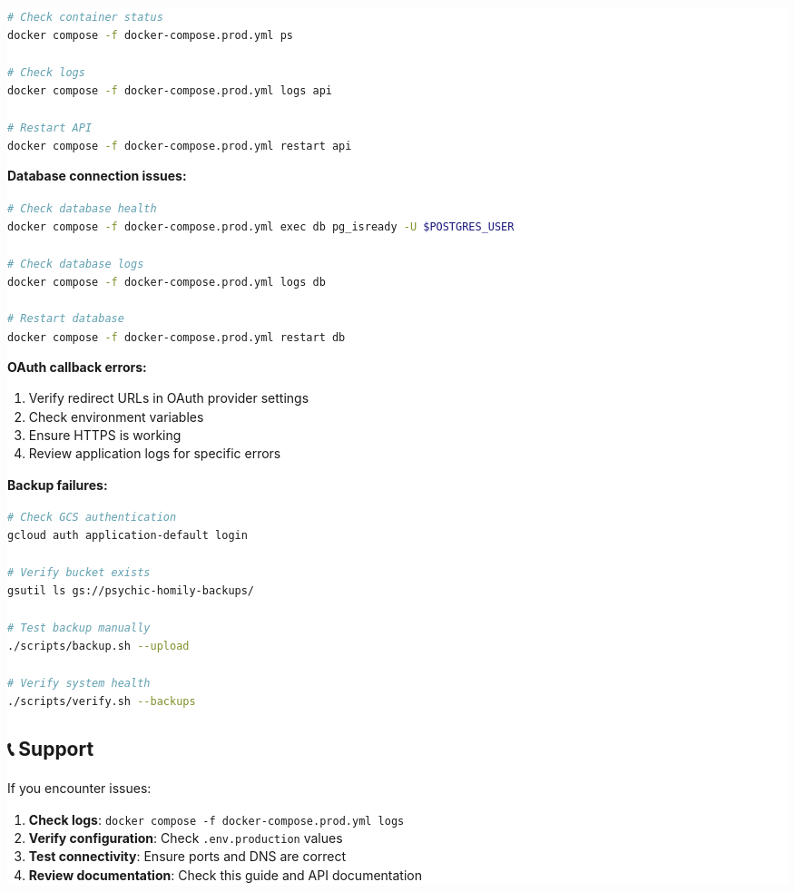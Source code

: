 ```bash
# Check container status
docker compose -f docker-compose.prod.yml ps

# Check logs
docker compose -f docker-compose.prod.yml logs api

# Restart API
docker compose -f docker-compose.prod.yml restart api
```

**Database connection issues:**

```bash
# Check database health
docker compose -f docker-compose.prod.yml exec db pg_isready -U $POSTGRES_USER

# Check database logs
docker compose -f docker-compose.prod.yml logs db

# Restart database
docker compose -f docker-compose.prod.yml restart db
```

**OAuth callback errors:**

1. Verify redirect URLs in OAuth provider settings
2. Check environment variables
3. Ensure HTTPS is working
4. Review application logs for specific errors

**Backup failures:**

```bash
# Check GCS authentication
gcloud auth application-default login

# Verify bucket exists
gsutil ls gs://psychic-homily-backups/

# Test backup manually
./scripts/backup.sh --upload

# Verify system health
./scripts/verify.sh --backups
```

## 📞 Support

If you encounter issues:

1. **Check logs**: `docker compose -f docker-compose.prod.yml logs`
2. **Verify configuration**: Check `.env.production` values
3. **Test connectivity**: Ensure ports and DNS are correct
4. **Review documentation**: Check this guide and API documentation
